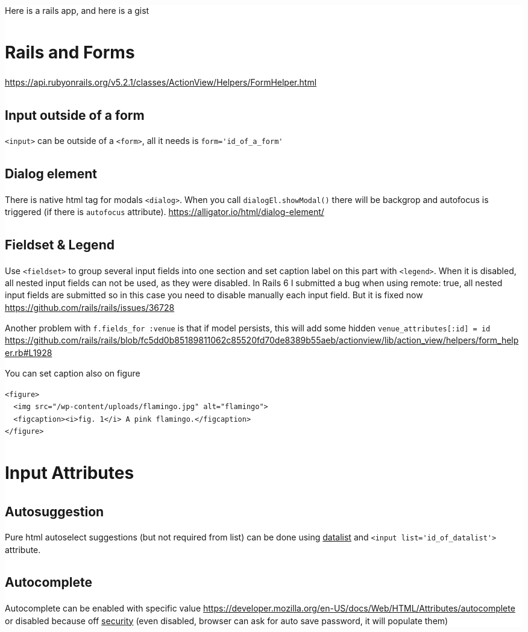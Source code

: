 Here is a rails app, and here is a gist

# Rails and Forms

https://api.rubyonrails.org/v5.2.1/classes/ActionView/Helpers/FormHelper.html

## Input outside of a form

`<input>` can be outside of a `<form>`, all it needs is `form='id_of_a_form'`

## Dialog element

There is native html tag for modals `<dialog>`. When you call
`dialogEl.showModal()` there will be backgrop and autofocus is triggered (if
there is `autofocus` attribute).
https://alligator.io/html/dialog-element/

## Fieldset & Legend

Use `<fieldset>` to group several input fields into one section and set caption
label on this part with `<legend>`.
When it is disabled, all nested input fields can not be used, as they were
disabled. In Rails 6 I submitted a bug when using remote: true, all nested input
fields are submitted so in this case you need to disable manually each input
field. But it is fixed now https://github.com/rails/rails/issues/36728

Another problem with `f.fields_for :venue` is that if model persists, this will
add some hidden `venue_attributes[:id] = id`
https://github.com/rails/rails/blob/fc5dd0b85189811062c85520fd70de8389b55aeb/actionview/lib/action_view/helpers/form_helper.rb#L1928

You can set caption also on figure
```
<figure>
  <img src="/wp-content/uploads/flamingo.jpg" alt="flamingo">
  <figcaption><i>fig. 1</i> A pink flamingo.</figcaption>
</figure>
```

# Input Attributes

## Autosuggestion

Pure html autoselect suggestions (but not required from list) can be done using
[datalist](https://developer.mozilla.org/en-US/docs/Web/HTML/Element/datalist)
and `<input list='id_of_datalist'>` attribute.

## Autocomplete

Autocomplete can be enabled with specific value https://developer.mozilla.org/en-US/docs/Web/HTML/Attributes/autocomplete
or disabled because off
[security](https://developer.mozilla.org/en-US/docs/Web/Security/Securing_your_site/Turning_off_form_autocompletion)
(even disabled, browser can ask for auto save password, it will populate them)
